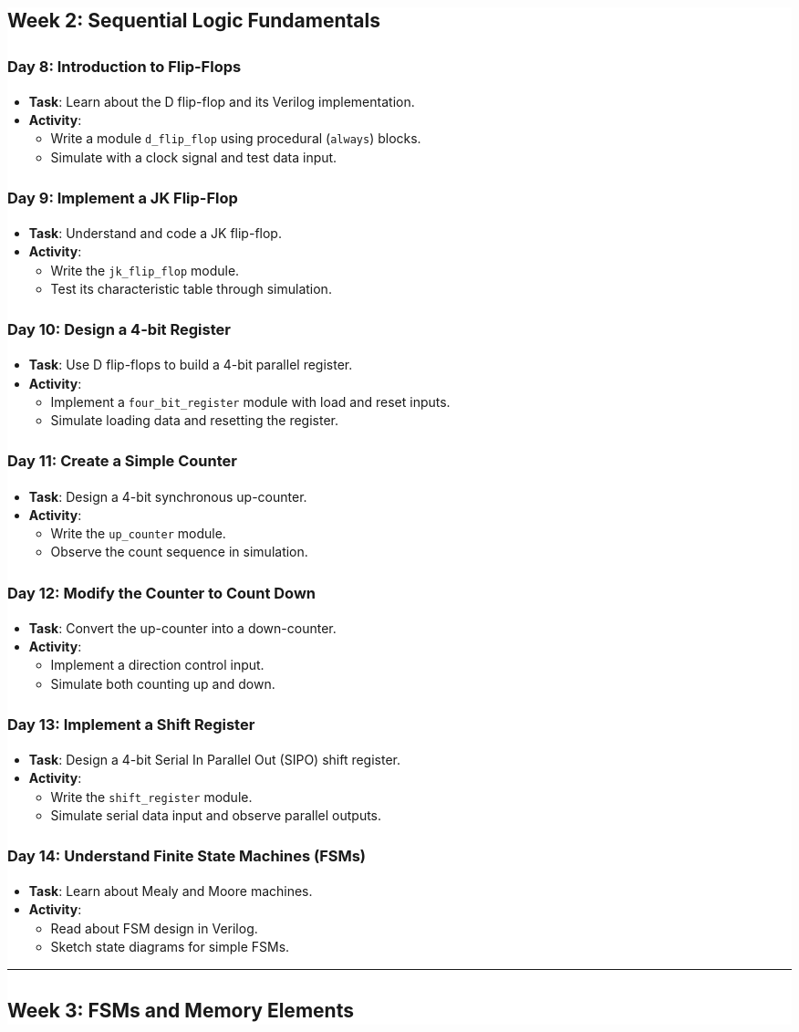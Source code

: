 
## Week 2: Sequential Logic Fundamentals

### Day 8: Introduction to Flip-Flops
- **Task**: Learn about the D flip-flop and its Verilog implementation.
- **Activity**:
  - Write a module `d_flip_flop` using procedural (`always`) blocks.
  - Simulate with a clock signal and test data input.

### Day 9: Implement a JK Flip-Flop
- **Task**: Understand and code a JK flip-flop.
- **Activity**:
  - Write the `jk_flip_flop` module.
  - Test its characteristic table through simulation.

### Day 10: Design a 4-bit Register
- **Task**: Use D flip-flops to build a 4-bit parallel register.
- **Activity**:
  - Implement a `four_bit_register` module with load and reset inputs.
  - Simulate loading data and resetting the register.

### Day 11: Create a Simple Counter
- **Task**: Design a 4-bit synchronous up-counter.
- **Activity**:
  - Write the `up_counter` module.
  - Observe the count sequence in simulation.

### Day 12: Modify the Counter to Count Down
- **Task**: Convert the up-counter into a down-counter.
- **Activity**:
  - Implement a direction control input.
  - Simulate both counting up and down.

### Day 13: Implement a Shift Register
- **Task**: Design a 4-bit Serial In Parallel Out (SIPO) shift register.
- **Activity**:
  - Write the `shift_register` module.
  - Simulate serial data input and observe parallel outputs.

### Day 14: Understand Finite State Machines (FSMs)
- **Task**: Learn about Mealy and Moore machines.
- **Activity**:
  - Read about FSM design in Verilog.
  - Sketch state diagrams for simple FSMs.

---

## Week 3: FSMs and Memory Elements
